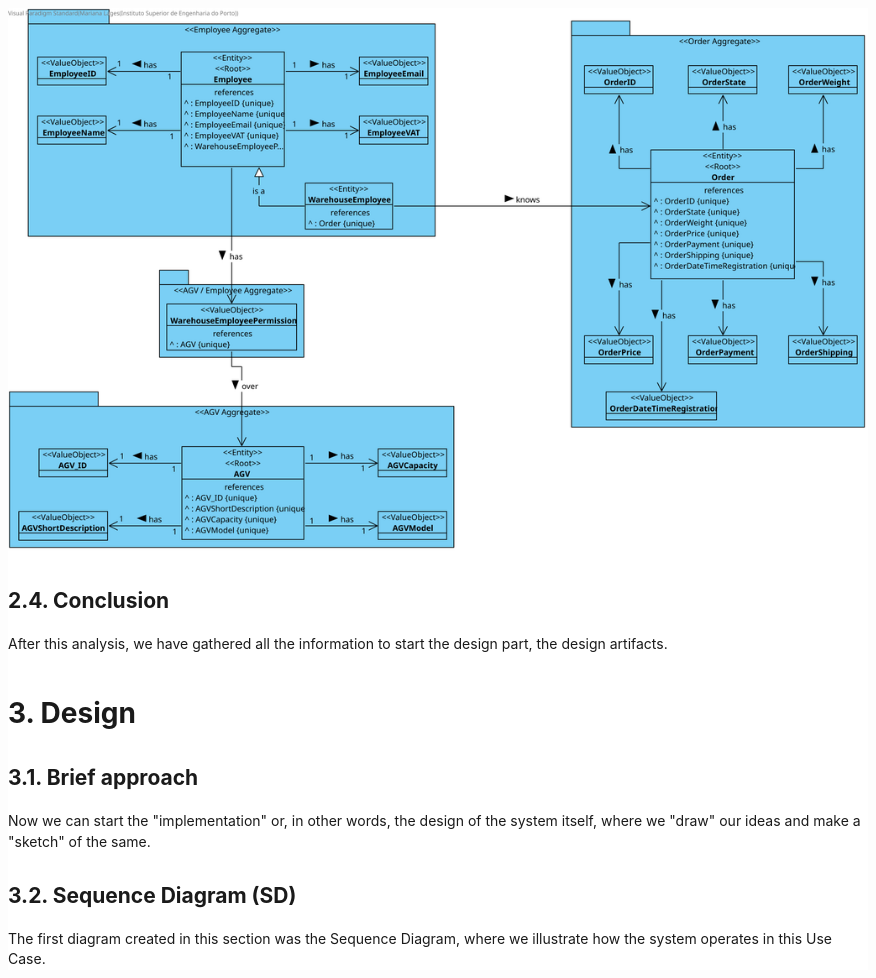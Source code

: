 
![US2004_DM](US2004_DM.svg)

##  2.4. Conclusion

After this analysis, we have gathered all the information to start the design part, the design artifacts.

# 3. Design

## 3.1. Brief approach

Now we can start the "implementation" or, in other words, the design of the system itself, where we "draw" our ideas and make a "sketch" of the same.

## 3.2. Sequence Diagram (SD)

The first diagram created in this section was the Sequence Diagram, where we illustrate how the system operates in this Use Case.

